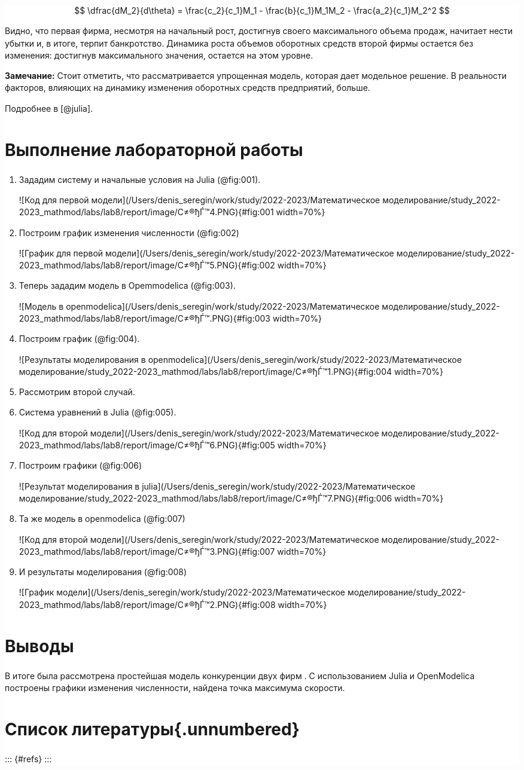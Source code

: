 $$
\dfrac{dM_2}{d\theta} = \frac{c_2}{c_1}M_1 - \frac{b}{c_1}M_1M_2 - \frac{a_2}{c_1}M_2^2
$$

Видно, что первая фирма, несмотря на начальный рост, достигнув своего максимального объема продаж, начитает нести убытки и, в итоге, терпит банкротство. Динамика роста объемов оборотных средств второй фирмы остается без изменения: достигнув максимального значения, остается на этом уровне. 

**Замечание:** Стоит отметить, что рассматривается упрощенная модель, которая дает модельное решение. В реальности факторов, влияющих на динамику изменения оборотных средств предприятий, больше.

Подробнее в [@julia].

# Выполнение лабораторной работы

1. Зададим систему и начальные условия на Julia (@fig:001).

   ![Код для первой модели](/Users/denis_seregin/work/study/2022-2023/Математическое моделирование/study_2022-2023_mathmod/labs/lab8/report/image/С≠®ђЃ™4.PNG){#fig:001 width=70%}

2. Построим график изменения численности (@fig:002)

   ![График для первой модели](/Users/denis_seregin/work/study/2022-2023/Математическое моделирование/study_2022-2023_mathmod/labs/lab8/report/image/С≠®ђЃ™5.PNG){#fig:002 width=70%}

3. Теперь зададим модель в Opemmodelica (@fig:003).

   ![Модель в openmodelica](/Users/denis_seregin/work/study/2022-2023/Математическое моделирование/study_2022-2023_mathmod/labs/lab8/report/image/С≠®ђЃ™.PNG){#fig:003 width=70%}

4. Построим график (@fig:004).

   ![Результаты моделирования в openmodelica](/Users/denis_seregin/work/study/2022-2023/Математическое моделирование/study_2022-2023_mathmod/labs/lab8/report/image/С≠®ђЃ™1.PNG){#fig:004 width=70%}

   

5. Рассмотрим второй случай.

6. Система уравнений в Julia (@fig:005).

   ![Код для второй модели](/Users/denis_seregin/work/study/2022-2023/Математическое моделирование/study_2022-2023_mathmod/labs/lab8/report/image/С≠®ђЃ™6.PNG){#fig:005 width=70%}

7. Построим графики (@fig:006)

    ![Результат моделирования в julia](/Users/denis_seregin/work/study/2022-2023/Математическое моделирование/study_2022-2023_mathmod/labs/lab8/report/image/С≠®ђЃ™7.PNG){#fig:006 width=70%}

8. Та же модель в openmodelica (@fig:007)

    ![Код для второй модели](/Users/denis_seregin/work/study/2022-2023/Математическое моделирование/study_2022-2023_mathmod/labs/lab8/report/image/С≠®ђЃ™3.PNG){#fig:007 width=70%}

9. И результаты моделирования (@fig:008)

    ![График модели](/Users/denis_seregin/work/study/2022-2023/Математическое моделирование/study_2022-2023_mathmod/labs/lab8/report/image/С≠®ђЃ™2.PNG){#fig:008 width=70%}

# Выводы

В итоге была рассмотрена простейшая модель конкуренции двух фирм . С использованием Julia и OpenModelica построены графики изменения численности, найдена точка максимума скорости.

# Список литературы{.unnumbered}

::: {#refs}
:::

